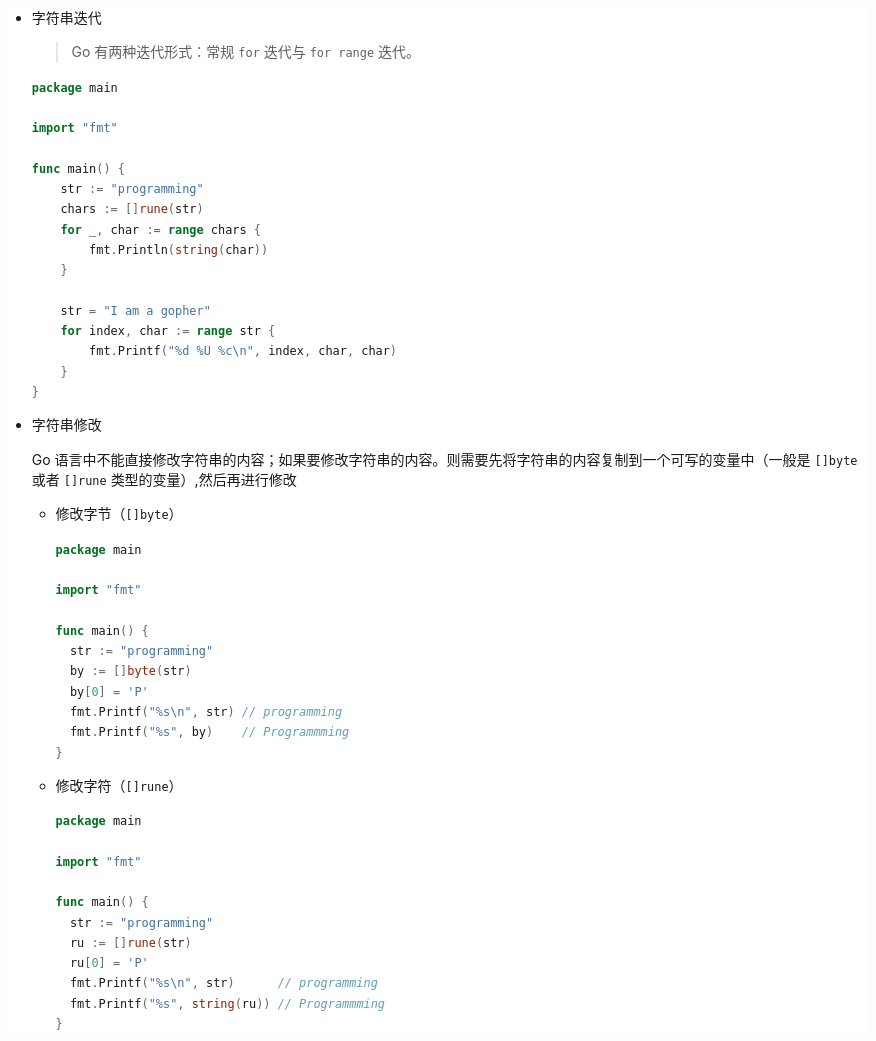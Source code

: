   ```go
  ```

- 字符串迭代

  > Go 有两种迭代形式：常规 `for` 迭代与 `for range` 迭代。

  ```go
  package main

  import "fmt"

  func main() {
      str := "programming"
      chars := []rune(str)
      for _, char := range chars {
          fmt.Println(string(char))
      }

      str = "I am a gopher"
      for index, char := range str {
          fmt.Printf("%d %U %c\n", index, char, char)
      }
  }
  ```

- 字符串修改

  Go 语言中不能直接修改字符串的内容；如果要修改字符串的内容。则需要先将字符串的内容复制到一个可写的变量中（一般是 `[]byte` 或者 `[]rune` 类型的变量）,然后再进行修改

  - 修改字节（`[]byte`）

    ```go
    package main

    import "fmt"

    func main() {
      str := "programming"
      by := []byte(str)
      by[0] = 'P'
      fmt.Printf("%s\n", str) // programming
      fmt.Printf("%s", by)    // Programmming
    }
    ```

  

  - 修改字符（`[]rune`）

    ```go
    package main

    import "fmt"

    func main() {
      str := "programming"
      ru := []rune(str)
      ru[0] = 'P'
      fmt.Printf("%s\n", str)      // programming
      fmt.Printf("%s", string(ru)) // Programmming
    }
    ```
